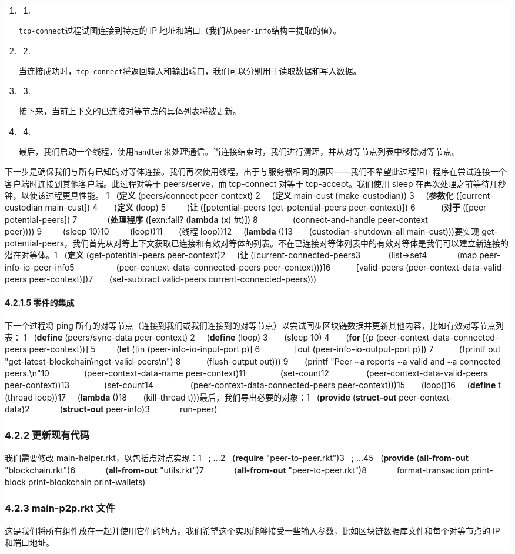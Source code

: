 1.  1.

    `tcp-connect`过程试图连接到特定的 IP 地址和端口（我们从`peer-info`结构中提取的值）。

1.  2.

    当连接成功时，`tcp-connect`将返回输入和输出端口，我们可以分别用于读取数据和写入数据。

1.  3.

    接下来，当前上下文的已连接对等节点的具体列表将被更新。

1.  4.

    最后，我们启动一个线程，使用`handler`来处理通信。当连接结束时，我们进行清理，并从对等节点列表中移除对等节点。

下一步是确保我们与所有已知的对等体连接。我们再次使用线程，出于与服务器相同的原因——我们不希望此过程阻止程序在尝试连接一个客户端时连接到其他客户端。此过程对等于 peers/serve，而 tcp-connect 对等于 tcp-accept。我们使用 sleep 在再次处理之前等待几秒钟，以使该过程更具性能。 1   (**定义** (peers/connect peer-context) 2     (**定义** main-cust (make-custodian)) 3     (**参数化** ([current-custodian main-cust]) 4       (**定义** (loop) 5         (**让** ([potential-peers (get-potential-peers peer-context)]) 6           (**对于** ([peer potential-peers]) 7             (**处理程序** ([exn:fail? (**lambda** (x) #t)]) 8               (connect-and-handle peer-context peer)))) 9         (sleep 10)10         (loop))11       (线程 loop))12     (**lambda** ()13       (custodian-shutdown-all main-cust)))要实现 get-potential-peers，我们首先从对等上下文获取已连接和有效对等体的列表。不在已连接对等体列表中的有效对等体是我们可以建立新连接的潜在对等体。1   (**定义** (get-potential-peers peer-context)2     (**让** ([current-connected-peers3            (list->set4             (map peer-info-io-peer-info5                  (peer-context-data-connected-peers peer-context)))]6           [valid-peers (peer-context-data-valid-peers peer-context)])7       (set-subtract valid-peers current-connected-peers)))

#### 4.2.1.5 零件的集成

下一个过程将 ping 所有的对等节点（连接到我们或我们连接到的对等节点）以尝试同步区块链数据并更新其他内容，比如有效对等节点列表： 1   (**define** (peers/sync-data peer-context) 2     (**define** (loop) 3       (sleep 10) 4       (**for** [(p (peer-context-data-connected-peers peer-context))] 5         (**let** ([in (peer-info-io-input-port p)] 6               [out (peer-info-io-output-port p)]) 7           (fprintf out "get-latest-blockchain\nget-valid-peers\n") 8           (flush-output out))) 9       (printf "Peer ~a reports ~a valid and ~a connected peers.\n"10               (peer-context-data-name peer-context)11               (set-count12                (peer-context-data-valid-peers peer-context))13               (set-count14                (peer-context-data-connected-peers peer-context)))15       (loop))16     (**define** t (thread loop))17     (**lambda** ()18       (kill-thread t)))最后，我们导出必要的对象：1   (**provide** (**struct-out** peer-context-data)2             (**struct-out** peer-info)3             run-peer)

### 4.2.2 更新现有代码

我们需要修改 main-helper.rkt，以包括点对点实现：1   ; ...2   (**require** "peer-to-peer.rkt")3   ; ...45   (**provide** (**all-from-out** "blockchain.rkt")6             (**all-from-out** "utils.rkt")7             (**all-from-out** "peer-to-peer.rkt")8             format-transaction print-block print-blockchain print-wallets)

### 4.2.3 main-p2p.rkt 文件

这是我们将所有组件放在一起并使用它们的地方。我们希望这个实现能够接受一些输入参数，比如区块链数据库文件和每个对等节点的 IP 和端口地址。
